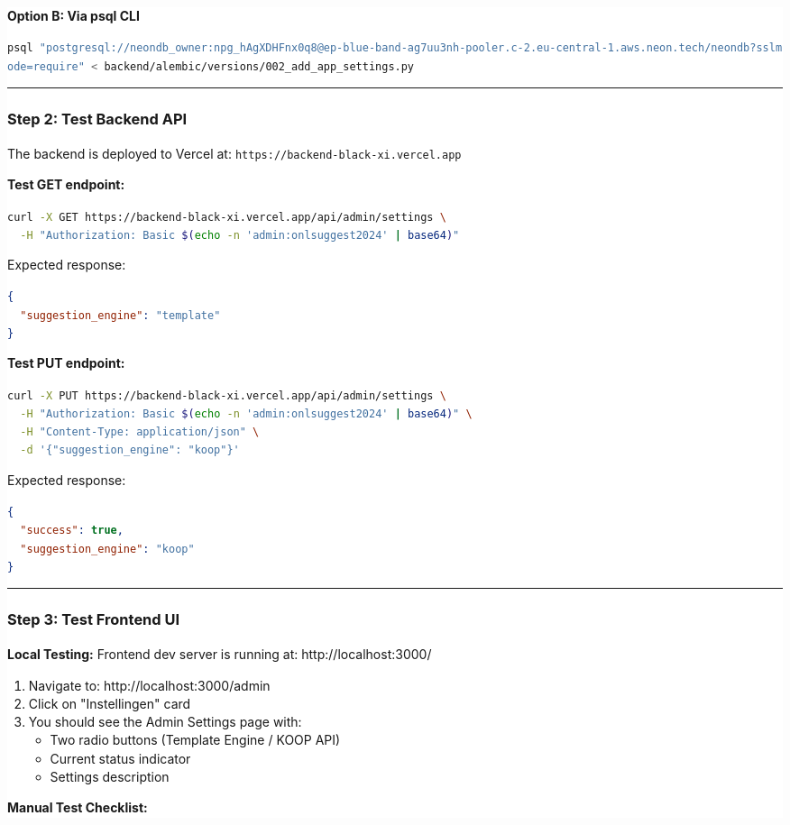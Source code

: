 **Option B: Via psql CLI**
```bash
psql "postgresql://neondb_owner:npg_hAgXDHFnx0q8@ep-blue-band-ag7uu3nh-pooler.c-2.eu-central-1.aws.neon.tech/neondb?sslmode=require" < backend/alembic/versions/002_add_app_settings.py
```

---

### **Step 2: Test Backend API**

The backend is deployed to Vercel at: `https://backend-black-xi.vercel.app`

**Test GET endpoint:**
```bash
curl -X GET https://backend-black-xi.vercel.app/api/admin/settings \
  -H "Authorization: Basic $(echo -n 'admin:onlsuggest2024' | base64)"
```

Expected response:
```json
{
  "suggestion_engine": "template"
}
```

**Test PUT endpoint:**
```bash
curl -X PUT https://backend-black-xi.vercel.app/api/admin/settings \
  -H "Authorization: Basic $(echo -n 'admin:onlsuggest2024' | base64)" \
  -H "Content-Type: application/json" \
  -d '{"suggestion_engine": "koop"}'
```

Expected response:
```json
{
  "success": true,
  "suggestion_engine": "koop"
}
```

---

### **Step 3: Test Frontend UI**

**Local Testing:**
Frontend dev server is running at: http://localhost:3000/

1. Navigate to: http://localhost:3000/admin
2. Click on "Instellingen" card
3. You should see the Admin Settings page with:
   - Two radio buttons (Template Engine / KOOP API)
   - Current status indicator
   - Settings description

**Manual Test Checklist:**
